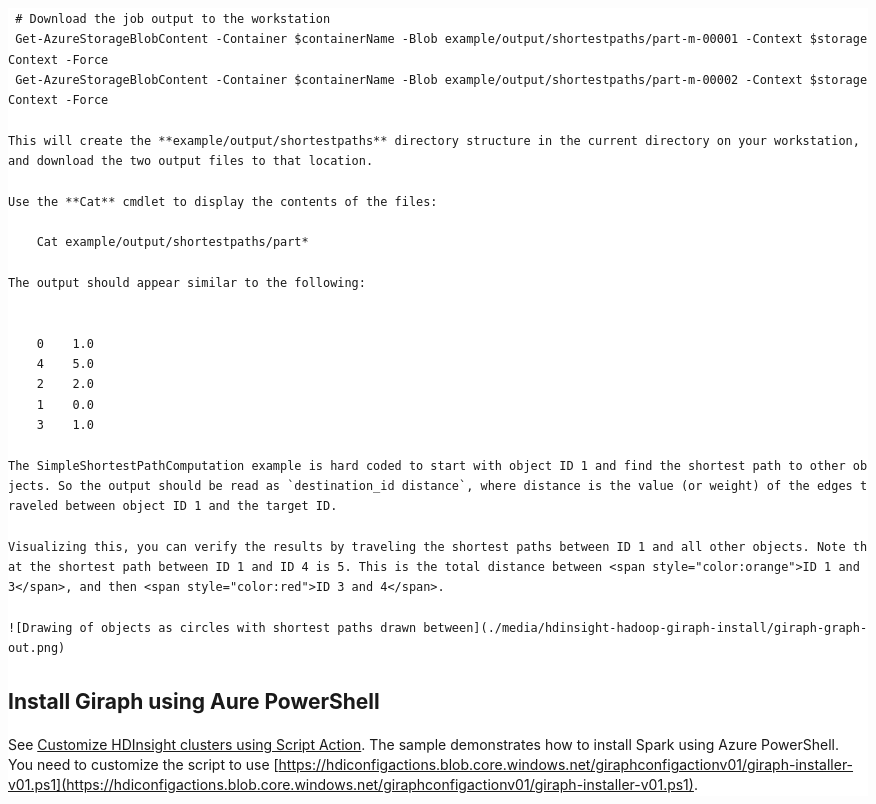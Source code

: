      # Download the job output to the workstation
     Get-AzureStorageBlobContent -Container $containerName -Blob example/output/shortestpaths/part-m-00001 -Context $storageContext -Force
     Get-AzureStorageBlobContent -Container $containerName -Blob example/output/shortestpaths/part-m-00002 -Context $storageContext -Force

    This will create the **example/output/shortestpaths** directory structure in the current directory on your workstation, and download the two output files to that location.

    Use the **Cat** cmdlet to display the contents of the files:

        Cat example/output/shortestpaths/part*

    The output should appear similar to the following:


        0    1.0
        4    5.0
        2    2.0
        1    0.0
        3    1.0

    The SimpleShortestPathComputation example is hard coded to start with object ID 1 and find the shortest path to other objects. So the output should be read as `destination_id distance`, where distance is the value (or weight) of the edges traveled between object ID 1 and the target ID.

    Visualizing this, you can verify the results by traveling the shortest paths between ID 1 and all other objects. Note that the shortest path between ID 1 and ID 4 is 5. This is the total distance between <span style="color:orange">ID 1 and 3</span>, and then <span style="color:red">ID 3 and 4</span>.

    ![Drawing of objects as circles with shortest paths drawn between](./media/hdinsight-hadoop-giraph-install/giraph-graph-out.png)

## Install Giraph using Aure PowerShell
See [Customize HDInsight clusters using Script Action](hdinsight-hadoop-customize-cluster.md#call_scripts_using_powershell).  The sample demonstrates how to install Spark using Azure PowerShell. You need to customize the script to use [https://hdiconfigactions.blob.core.windows.net/giraphconfigactionv01/giraph-installer-v01.ps1](https://hdiconfigactions.blob.core.windows.net/giraphconfigactionv01/giraph-installer-v01.ps1).

